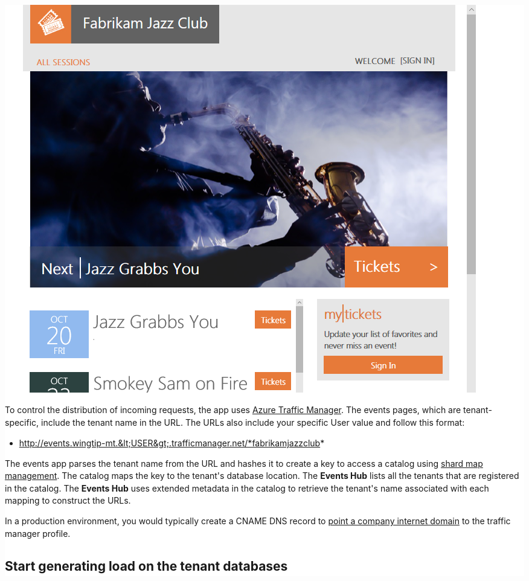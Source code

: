    ![Events](./media/saas-multitenantdb-get-started-deploy/fabrikam.png)

To control the distribution of incoming requests, the app uses [Azure Traffic Manager](../traffic-manager/traffic-manager-overview.md). The events pages, which are tenant-specific, include the tenant name in the URL. The URLs also include your specific User value and follow this format:

- http://events.wingtip-mt.&lt;USER&gt;.trafficmanager.net/*fabrikamjazzclub*
 
The events app parses the tenant name from the URL and hashes it to create a key to access a catalog using [shard map management](sql-database-elastic-scale-shard-map-management.md). The catalog maps the key to the tenant's database location. The **Events Hub** lists all the tenants that are registered in the catalog. The **Events Hub** uses extended metadata in the catalog to retrieve the tenant's name associated with each mapping to construct the URLs.

In a production environment, you would typically create a CNAME DNS record to [point a company internet domain](../traffic-manager/traffic-manager-point-internet-domain.md) to the traffic manager profile.

## Start generating load on the tenant databases
